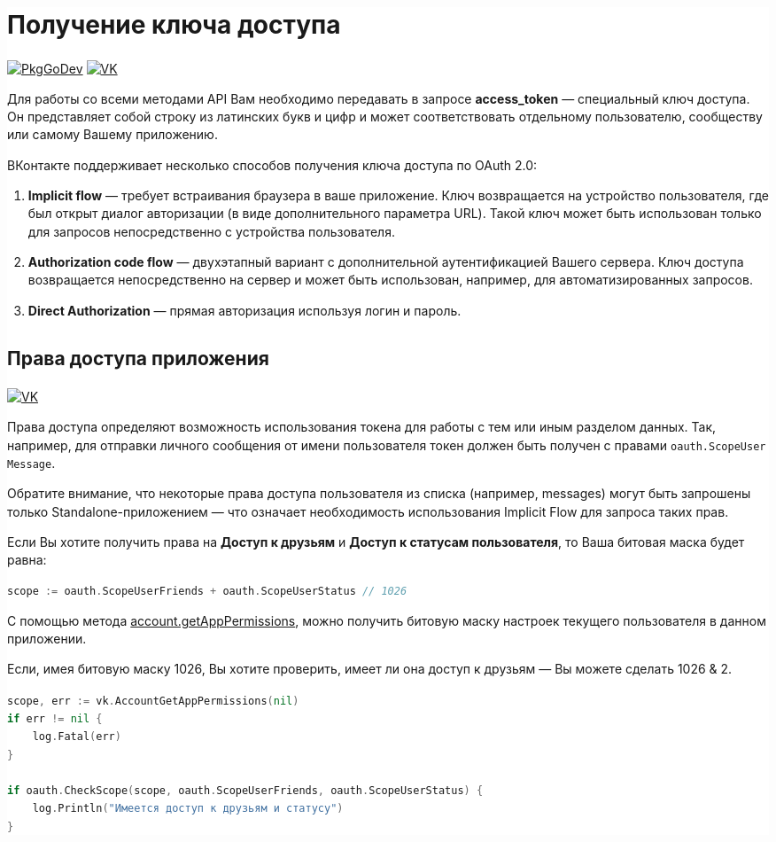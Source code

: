 # Получение ключа доступа

[![PkgGoDev][doc-badge]][doc]
[![VK][dev-badge]](https://dev.vk.com/ru/api/access-token/getting-started)

Для работы со всеми методами API Вам необходимо передавать в запросе
**access_token** — специальный ключ доступа. Он представляет собой строку из
латинских букв и цифр и может соответствовать отдельному пользователю,
сообществу или самому Вашему приложению.

ВКонтакте поддерживает несколько способов получения ключа доступа по OAuth 2.0:

1. **Implicit flow** — требует встраивания браузера в ваше приложение.
   Ключ возвращается на устройство пользователя, где был открыт диалог авторизации
   (в виде дополнительного параметра URL). Такой ключ может быть использован
   только для запросов непосредственно с устройства пользователя.

2. **Authorization code flow** — двухэтапный вариант с дополнительной
   аутентификацией Вашего сервера. Ключ доступа возвращается непосредственно на
   сервер и может быть использован, например, для автоматизированных запросов.

3. **Direct Authorization** — прямая авторизация используя логин и пароль.

## Права доступа приложения

[![VK][dev-badge]](https://dev.vk.com/ru/reference/access-rights)

Права доступа определяют возможность использования токена для работы с тем или
иным разделом данных. Так, например, для отправки личного сообщения от имени
пользователя токен должен быть получен с правами `oauth.ScopeUserMessage`.

Обратите внимание, что некоторые права доступа пользователя из списка
(например, messages) могут быть запрошены только Standalone-приложением — что
означает необходимость использования Implicit Flow для запроса таких прав.

Если Вы хотите получить права на **Доступ к друзьям** и
**Доступ к статусам пользователя**, то Ваша битовая маска будет равна:

```go
scope := oauth.ScopeUserFriends + oauth.ScopeUserStatus // 1026
```

С помощью метода
[account.getAppPermissions](https://dev.vk.com/method/account.getAppPermissions),
можно получить битовую маску настроек текущего пользователя в данном приложении.

Если, имея битовую маску 1026, Вы хотите проверить, имеет ли она доступ к
друзьям — Вы можете сделать 1026 & 2.

```go
scope, err := vk.AccountGetAppPermissions(nil)
if err != nil {
    log.Fatal(err)
}

if oauth.CheckScope(scope, oauth.ScopeUserFriends, oauth.ScopeUserStatus) {
    log.Println("Имеется доступ к друзьям и статусу")
}
```


[doc-badge]: https://pkg.go.dev/badge/github.com/SevereCloud/vksdk/v2/api/oauth
[doc]: https://pkg.go.dev/github.com/SevereCloud/vksdk/v2/api/oauth
[dev-badge]: https://img.shields.io/badge/developers-%234a76a8.svg?logo=VK&logoColor=white
[users.get]: https://dev.vk.com/method/users.get
[secure.addAppEvent]: https://dev.vk.com/method/secure.addAppEvent
[secure.sendNotification]: https://dev.vk.com/method/secure.sendNotification
[appsmanage]: https://vk.com/apps?act=manage